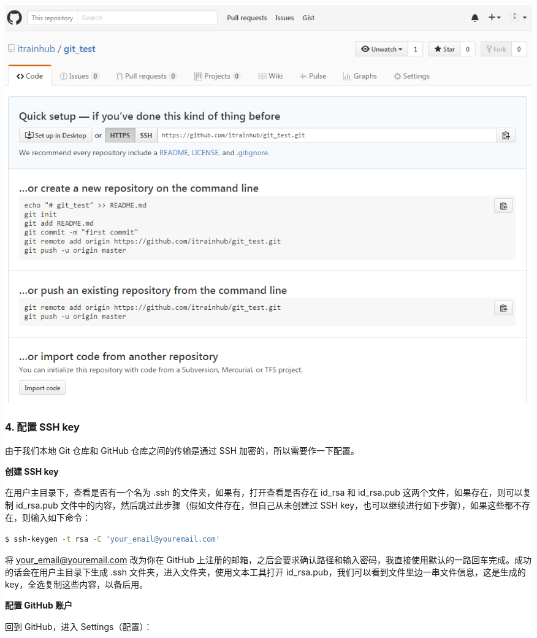 ![](/assets/images/git/create_repository_3.png)

### 4. 配置 SSH key ###

由于我们本地 Git 仓库和 GitHub 仓库之间的传输是通过 SSH 加密的，所以需要作一下配置。

**创建 SSH key**

在用户主目录下，查看是否有一个名为 .ssh 的文件夹，如果有，打开查看是否存在 id_rsa 和 id_rsa.pub 这两个文件，如果存在，则可以复制 id_rsa.pub 文件中的内容，然后跳过此步骤（假如文件存在，但自己从未创建过 SSH key，也可以继续进行如下步骤），如果这些都不存在，则输入如下命令：

```bash
$ ssh-keygen -t rsa -C 'your_email@youremail.com'
```

将 your_email@youremail.com 改为你在 GitHub 上注册的邮箱，之后会要求确认路径和输入密码，我直接使用默认的一路回车完成。成功的话会在用户主目录下生成 .ssh 文件夹，进入文件夹，使用文本工具打开 id_rsa.pub，我们可以看到文件里边一串文件信息，这是生成的 key，全选复制这些内容，以备后用。

**配置 GitHub 账户**

回到 GitHub，进入 Settings（配置）：
